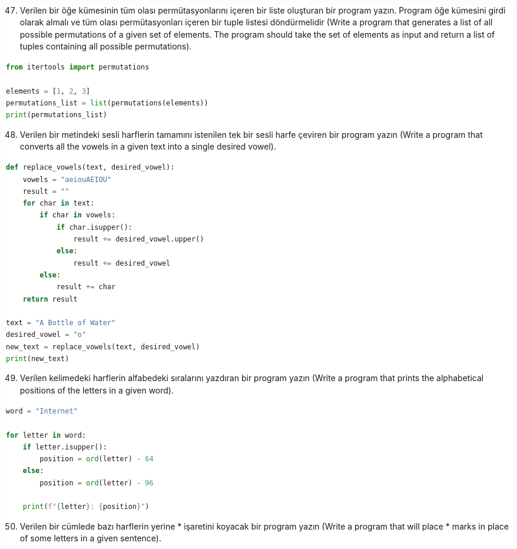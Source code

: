 47. Verilen bir öğe kümesinin tüm olası permütasyonlarını içeren bir liste oluşturan bir program yazın. Program öğe kümesini girdi olarak almalı ve tüm olası permütasyonları içeren bir tuple listesi döndürmelidir (Write a program that generates a list of all possible permutations of a given set of elements. The program should take the set of elements as input and return a list of tuples containing all possible permutations).

```python
from itertools import permutations

elements = [1, 2, 3]
permutations_list = list(permutations(elements))
print(permutations_list)
```

48. Verilen bir metindeki sesli harflerin tamamını istenilen tek bir sesli harfe çeviren bir program yazın (Write a program that converts all the vowels in a given text into a single desired vowel).

```python
def replace_vowels(text, desired_vowel):
    vowels = "aeiouAEIOU"
    result = ""
    for char in text:
        if char in vowels:
            if char.isupper():
                result += desired_vowel.upper()
            else:
                result += desired_vowel
        else:
            result += char
    return result

text = "A Bottle of Water"
desired_vowel = "o"
new_text = replace_vowels(text, desired_vowel)
print(new_text)
```

49. Verilen kelimedeki harflerin alfabedeki sıralarını yazdıran bir program yazın (Write a program that prints the alphabetical positions of the letters in a given word).

```python
word = "Internet"

for letter in word:
    if letter.isupper():
        position = ord(letter) - 64
    else:
        position = ord(letter) - 96

    print(f"{letter}: {position}")
```

50. Verilen bir cümlede bazı harflerin yerine * işaretini koyacak bir program yazın (Write a program that will place * marks in place of some letters in a given sentence).
